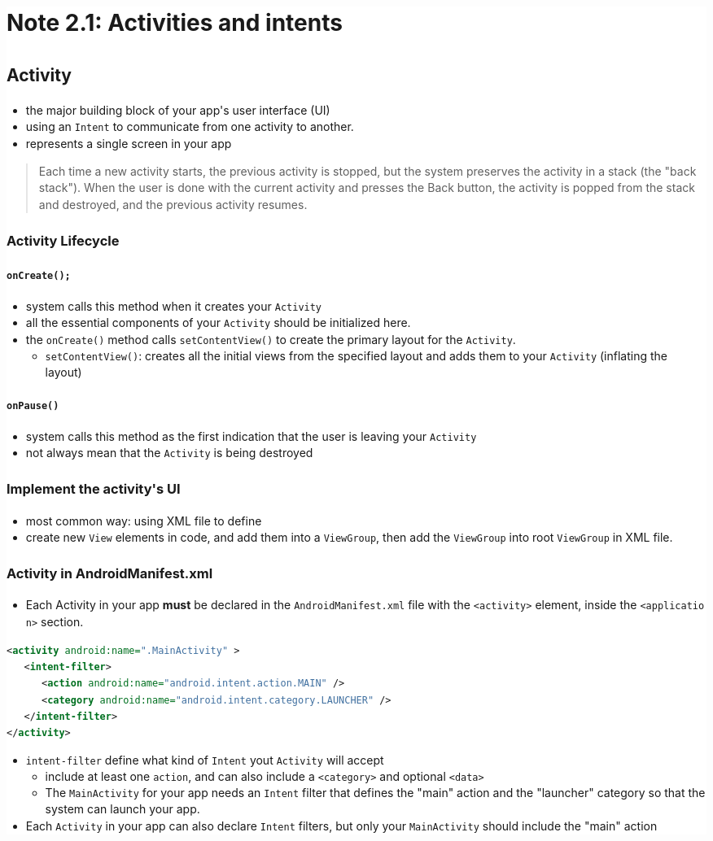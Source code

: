 # Note 2.1: Activities and intents

## Activity

- the major building block of your app's user interface (UI)
- using an `Intent` to communicate from one activity to another.
- represents a single screen in your app

> Each time a new activity starts, the previous activity is stopped, but the system preserves the activity in a stack (the "back stack"). When the user is done with the current activity and presses the Back button, the activity is popped from the stack and destroyed, and the previous activity resumes.

### Activity Lifecycle

#### `onCreate();`

- system calls this method when it creates your `Activity`
- all the essential components of your `Activity` should be initialized here.
- the `onCreate()` method calls `setContentView()` to create the primary layout for the `Activity`.
    - `setContentView()`: creates all the initial views from the specified layout and adds them to your `Activity` (inflating the layout)

#### `onPause()`

- system calls this method as the first indication that the user is leaving your `Activity`
- not always mean that the `Activity` is being destroyed

### Implement the activity's UI

- most common way: using XML file to define
- create new `View` elements in code, and add them into a `ViewGroup`, then add the `ViewGroup` into root `ViewGroup` in XML file.

### Activity in AndroidManifest.xml

- Each Activity in your app **must** be declared in the `AndroidManifest.xml` file with the `<activity>` element, inside the `<application>` section.

```xml
<activity android:name=".MainActivity" >
   <intent-filter>
      <action android:name="android.intent.action.MAIN" />
      <category android:name="android.intent.category.LAUNCHER" />
   </intent-filter>
</activity>
```

- `intent-filter` define what kind of `Intent` yout `Activity` will accept
    - include at least one `action`, and can also include a `<category>` and optional `<data>`
    - The `MainActivity` for your app needs an `Intent` filter that defines the "main" action and the "launcher" category so that the system can launch your app.
- Each `Activity` in your app can also declare `Intent` filters, but only your `MainActivity` should include the "main" action
